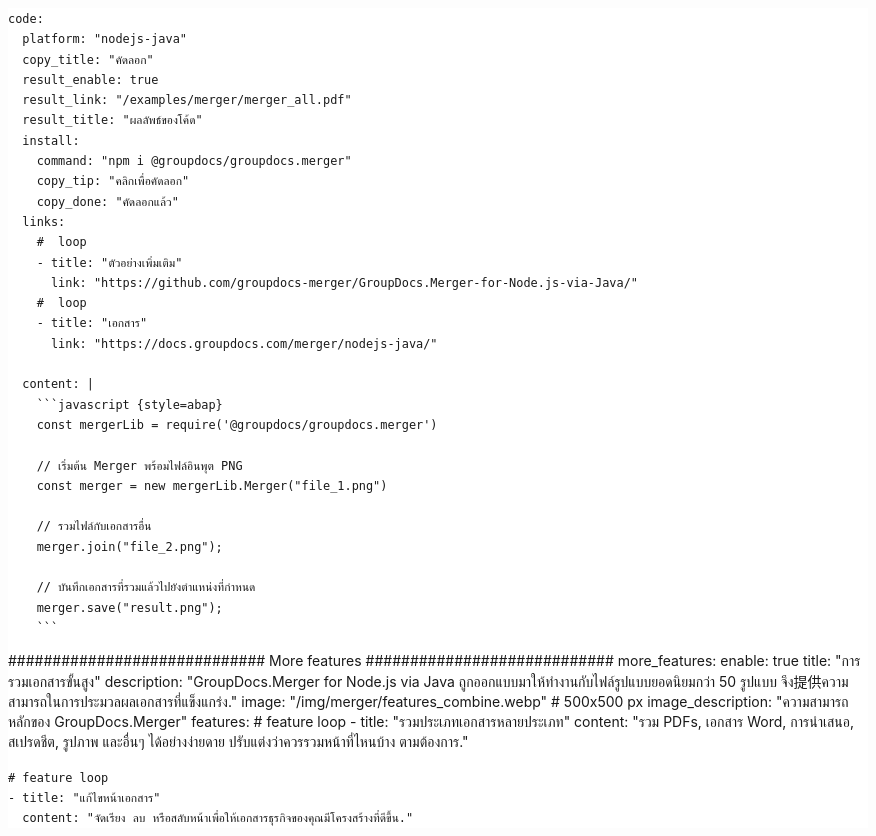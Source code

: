    code:
      platform: "nodejs-java"
      copy_title: "คัดลอก"
      result_enable: true
      result_link: "/examples/merger/merger_all.pdf"
      result_title: "ผลลัพธ์ของโค้ด"
      install:
        command: "npm i @groupdocs/groupdocs.merger"
        copy_tip: "คลิกเพื่อคัดลอก"
        copy_done: "คัดลอกแล้ว"
      links:
        #  loop
        - title: "ตัวอย่างเพิ่มเติม"
          link: "https://github.com/groupdocs-merger/GroupDocs.Merger-for-Node.js-via-Java/"
        #  loop
        - title: "เอกสาร"
          link: "https://docs.groupdocs.com/merger/nodejs-java/"
          
      content: |
        ```javascript {style=abap}
        const mergerLib = require('@groupdocs/groupdocs.merger')

        // เริ่มต้น Merger พร้อมไฟล์อินพุต PNG
        const merger = new mergerLib.Merger("file_1.png")

        // รวมไฟล์กับเอกสารอื่น
        merger.join("file_2.png");

        // บันทึกเอกสารที่รวมแล้วไปยังตำแหน่งที่กำหนด
        merger.save("result.png");
        ```            

############################# More features ############################
more_features:
  enable: true
  title: "การรวมเอกสารขั้นสูง"
  description: "GroupDocs.Merger for Node.js via Java ถูกออกแบบมาให้ทำงานกับไฟล์รูปแบบยอดนิยมกว่า 50 รูปแบบ จึง提供ความสามารถในการประมวลผลเอกสารที่แข็งแกร่ง."
  image: "/img/merger/features_combine.webp" # 500x500 px
  image_description: "ความสามารถหลักของ GroupDocs.Merger"
  features:
    # feature loop
    - title: "รวมประเภทเอกสารหลายประเภท"
      content: "รวม PDFs, เอกสาร Word, การนำเสนอ, สเปรดชีต, รูปภาพ และอื่นๆ ได้อย่างง่ายดาย ปรับแต่งว่าควรรวมหน้าที่ไหนบ้าง ตามต้องการ."

    # feature loop
    - title: "แก้ไขหน้าเอกสาร"
      content: "จัดเรียง ลบ หรือสลับหน้าเพื่อให้เอกสารธุรกิจของคุณมีโครงสร้างที่ดีขึ้น."
